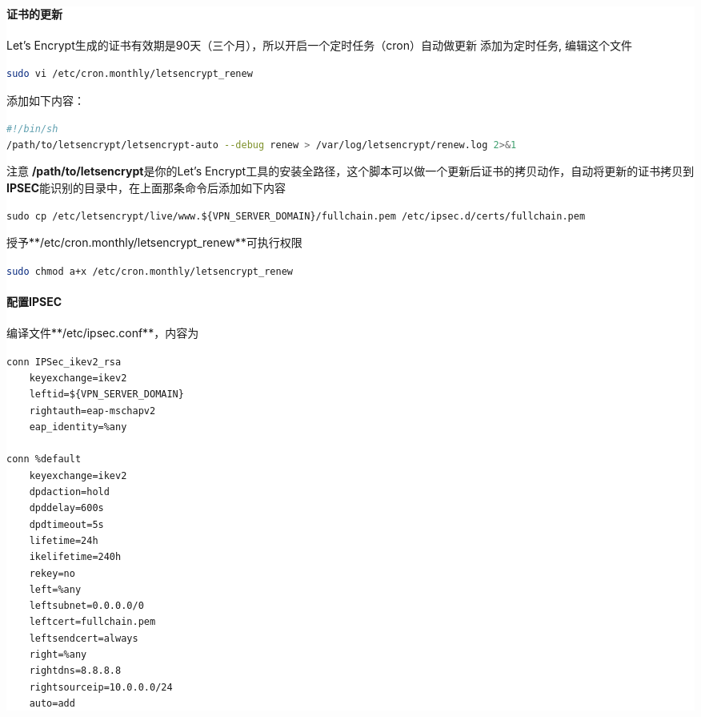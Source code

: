 #### 证书的更新
Let’s Encrypt生成的证书有效期是90天（三个月），所以开启一个定时任务（cron）自动做更新
添加为定时任务, 编辑这个文件

```bash
sudo vi /etc/cron.monthly/letsencrypt_renew
```

添加如下内容：

```bash
#!/bin/sh
/path/to/letsencrypt/letsencrypt-auto --debug renew > /var/log/letsencrypt/renew.log 2>&1
```

注意 **/path/to/letsencrypt**是你的Let’s Encrypt工具的安装全路径，这个脚本可以做一个更新后证书的拷贝动作，自动将更新的证书拷贝到**IPSEC**能识别的目录中，在上面那条命令后添加如下内容

```
sudo cp /etc/letsencrypt/live/www.${VPN_SERVER_DOMAIN}/fullchain.pem /etc/ipsec.d/certs/fullchain.pem
```

授予**/etc/cron.monthly/letsencrypt_renew**可执行权限

```bash
sudo chmod a+x /etc/cron.monthly/letsencrypt_renew
```

#### 配置IPSEC
编译文件**/etc/ipsec.conf**，内容为

``` ipsec
conn IPSec_ikev2_rsa
    keyexchange=ikev2
    leftid=${VPN_SERVER_DOMAIN}
    rightauth=eap-mschapv2
    eap_identity=%any

conn %default
    keyexchange=ikev2
    dpdaction=hold
    dpddelay=600s
    dpdtimeout=5s
    lifetime=24h
    ikelifetime=240h
    rekey=no
    left=%any
    leftsubnet=0.0.0.0/0
    leftcert=fullchain.pem
    leftsendcert=always
    right=%any
    rightdns=8.8.8.8
    rightsourceip=10.0.0.0/24
    auto=add
```

